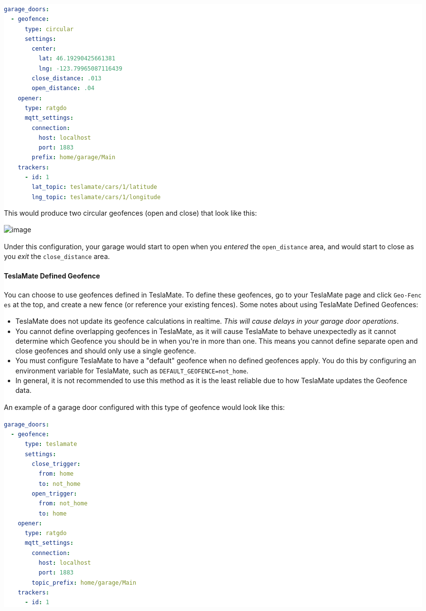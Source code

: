 ```yaml
garage_doors:
  - geofence:
      type: circular
      settings:
        center:
          lat: 46.19290425661381
          lng: -123.79965087116439
        close_distance: .013
        open_distance: .04
    opener:
      type: ratgdo
      mqtt_settings:
        connection:
          host: localhost
          port: 1883
        prefix: home/garage/Main
    trackers:
      - id: 1
        lat_topic: teslamate/cars/1/latitude
        lng_topic: teslamate/cars/1/longitude
```
This would produce two circular geofences (open and close) that look like this:

![image](https://github.com/brchri/tesla-geogdo/assets/126272303/60d9c60b-095d-478b-9418-6a670a225daf)

Under this configuration, your garage would start to open when you *entered* the `open_distance` area, and would start to close as you *exit* the `close_distance` area.

#### TeslaMate Defined Geofence
You can choose to use geofences defined in TeslaMate. To define these geofences, go to your TeslaMate page and click `Geo-Fences` at the top, and create a new fence (or reference your existing fences). Some notes about using TeslaMate Defined Geofences:
* TeslaMate does not update its geofence calculations in realtime. *This will cause delays in your garage door operations*.
* You cannot define overlapping geofences in TeslaMate, as it will cause TeslaMate to behave unexpectedly as it cannot determine which Geofence you should be in when you're in more than one. This means you cannot define separate open and close geofences and should only use a single geofence.
* You must configure TeslaMate to have a "default" geofence when no defined geofences apply. You do this by configuring an environment variable for TeslaMate, such as `DEFAULT_GEOFENCE=not_home`.
* In general, it is not recommended to use this method as it is the least reliable due to how TeslaMate updates the Geofence data.

An example of a garage door configured with this type of geofence would look like this:

```yaml
garage_doors:
  - geofence:
      type: teslamate
      settings:
        close_trigger:
          from: home
          to: not_home
        open_trigger:
          from: not_home
          to: home
    opener:
      type: ratgdo
      mqtt_settings:
        connection:
          host: localhost
          port: 1883
        topic_prefix: home/garage/Main
    trackers:
      - id: 1
```